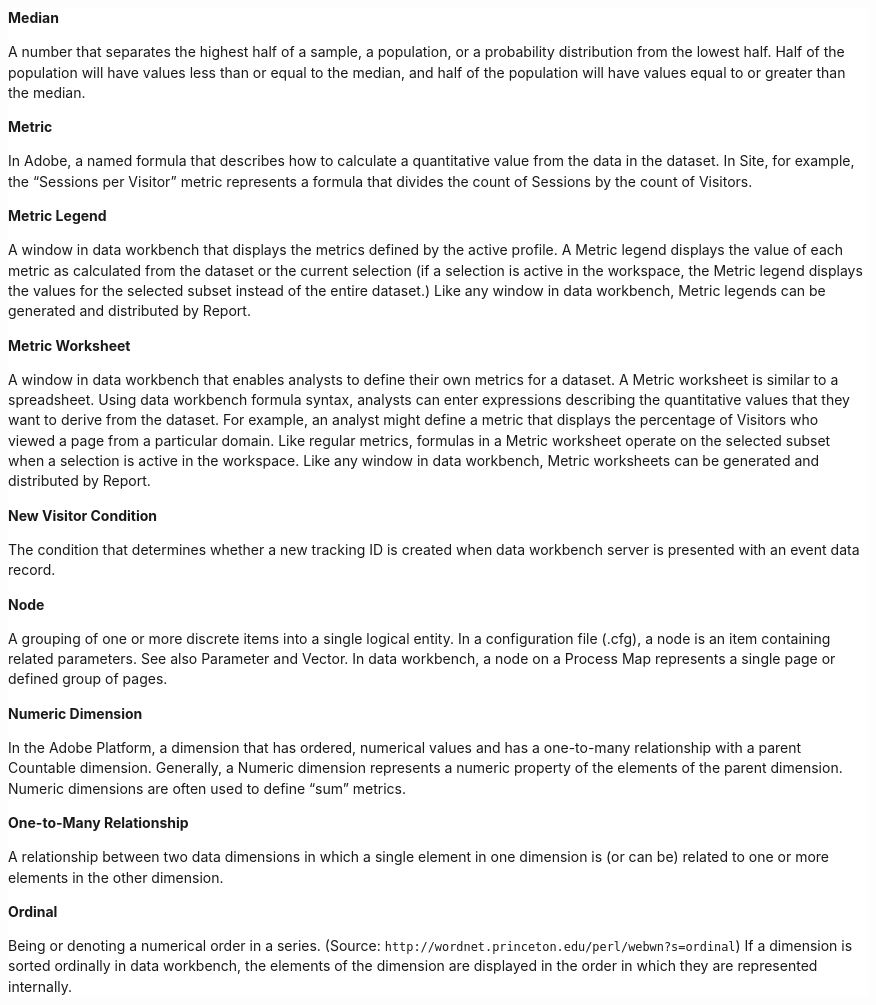 **Median**

A number that separates the highest half of a sample, a population, or a probability distribution from the lowest half. Half of the population will have values less than or equal to the median, and half of the population will have values equal to or greater than the median.

**Metric**

In Adobe, a named formula that describes how to calculate a quantitative value from the data in the dataset. In Site, for example, the “Sessions per Visitor” metric represents a formula that divides the count of Sessions by the count of Visitors.

**Metric Legend**

A window in data workbench that displays the metrics defined by the active profile. A Metric legend displays the value of each metric as calculated from the dataset or the current selection (if a selection is active in the workspace, the Metric legend displays the values for the selected subset instead of the entire dataset.) Like any window in data workbench, Metric legends can be generated and distributed by Report.

**Metric Worksheet**

A window in data workbench that enables analysts to define their own metrics for a dataset. A Metric worksheet is similar to a spreadsheet. Using data workbench formula syntax, analysts can enter expressions describing the quantitative values that they want to derive from the dataset. For example, an analyst might define a metric that displays the percentage of Visitors who viewed a page from a particular domain. Like regular metrics, formulas in a Metric worksheet operate on the selected subset when a selection is active in the workspace. Like any window in data workbench, Metric worksheets can be generated and distributed by Report.

**New Visitor Condition**

The condition that determines whether a new tracking ID is created when data workbench server is presented with an event data record.

**Node**

A grouping of one or more discrete items into a single logical entity. In a configuration file (.cfg), a node is an item containing related parameters. See also Parameter and Vector. In data workbench, a node on a Process Map represents a single page or defined group of pages.

**Numeric Dimension**

In the Adobe Platform, a dimension that has ordered, numerical values and has a one-to-many relationship with a parent Countable dimension. Generally, a Numeric dimension represents a numeric property of the elements of the parent dimension. Numeric dimensions are often used to define “sum” metrics.

**One-to-Many Relationship**

A relationship between two data dimensions in which a single element in one dimension is (or can be) related to one or more elements in the other dimension.

**Ordinal**

Being or denoting a numerical order in a series. (Source: `http://wordnet.princeton.edu/perl/webwn?s=ordinal`) If a dimension is sorted ordinally in data workbench, the elements of the dimension are displayed in the order in which they are represented internally.
